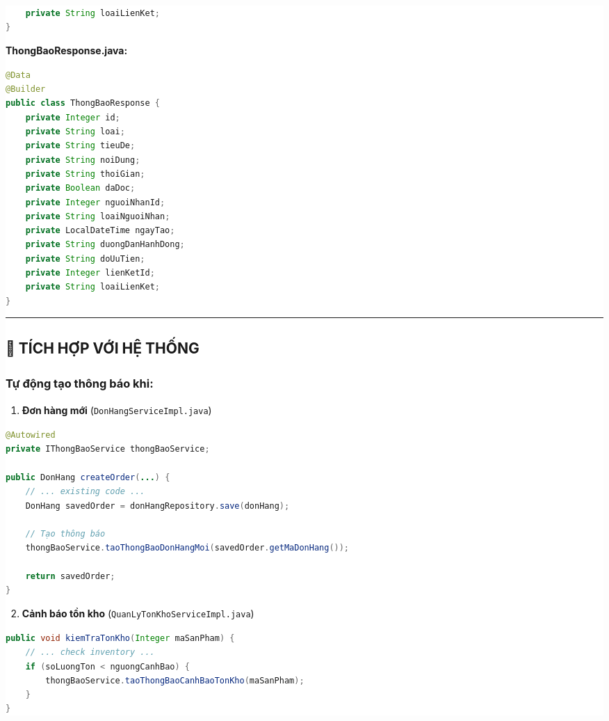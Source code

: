 ```java
    private String loaiLienKet;
}
```

**ThongBaoResponse.java:**

```java
@Data
@Builder
public class ThongBaoResponse {
    private Integer id;
    private String loai;
    private String tieuDe;
    private String noiDung;
    private String thoiGian;
    private Boolean daDoc;
    private Integer nguoiNhanId;
    private String loaiNguoiNhan;
    private LocalDateTime ngayTao;
    private String duongDanHanhDong;
    private String doUuTien;
    private Integer lienKetId;
    private String loaiLienKet;
}
```

---

## 🔄 TÍCH HỢP VỚI HỆ THỐNG

### Tự động tạo thông báo khi:

1. **Đơn hàng mới** (`DonHangServiceImpl.java`)

```java
@Autowired
private IThongBaoService thongBaoService;

public DonHang createOrder(...) {
    // ... existing code ...
    DonHang savedOrder = donHangRepository.save(donHang);

    // Tạo thông báo
    thongBaoService.taoThongBaoDonHangMoi(savedOrder.getMaDonHang());

    return savedOrder;
}
```

2. **Cảnh báo tồn kho** (`QuanLyTonKhoServiceImpl.java`)

```java
public void kiemTraTonKho(Integer maSanPham) {
    // ... check inventory ...
    if (soLuongTon < nguongCanhBao) {
        thongBaoService.taoThongBaoCanhBaoTonKho(maSanPham);
    }
}
```
